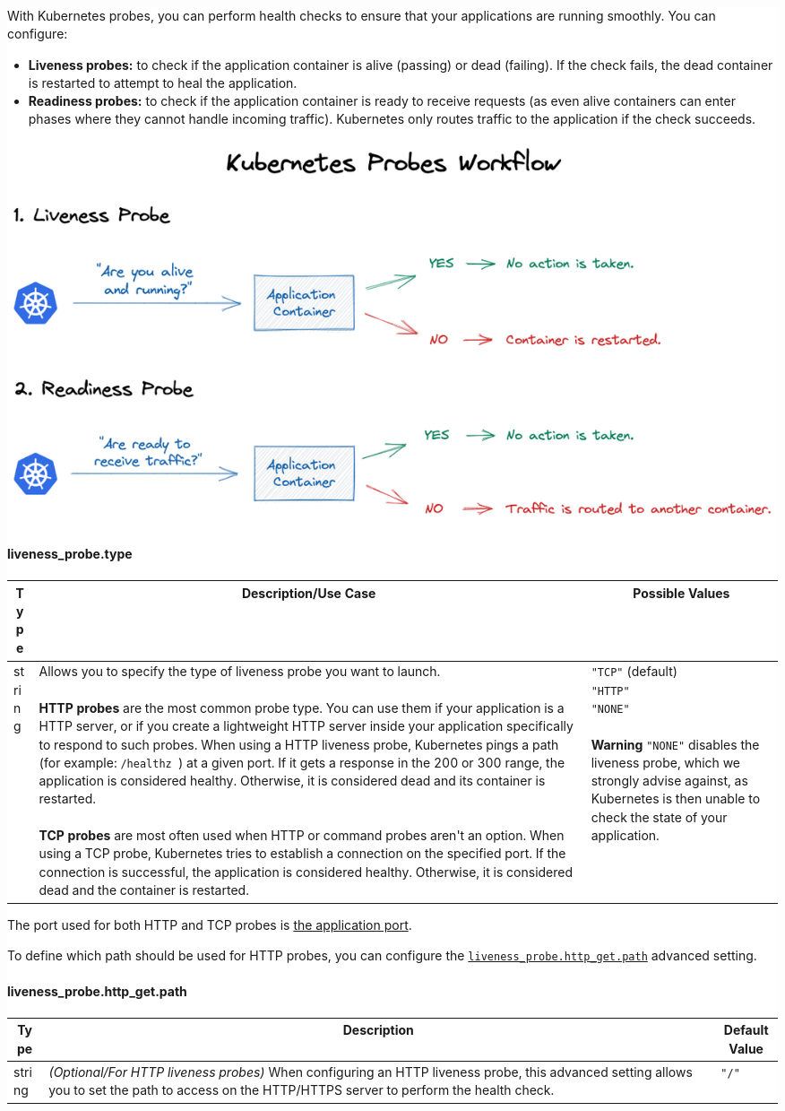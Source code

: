 With Kubernetes probes, you can perform health checks to ensure that your applications are running smoothly. You can configure:

* **Liveness probes:** to check if the application container is alive (passing) or dead (failing). If the check fails, the dead container is restarted to attempt to heal the application.
* **Readiness probes:** to check if the application container is ready to receive requests (as even alive containers can enter phases where they cannot handle incoming traffic). Kubernetes only routes traffic to the application if the check succeeds.

<p align="center">
  <img src="/img/configuration/advanced-settings/workflow.png" alt="Kubernetes Probes Workflow" />
</p>


#### liveness_probe.type

| Type   | Description/Use Case                                                                                                                                                                                                                                                                                                                                                                                                                                                                                                                                                                                                                                                                                                                                                                                                                                                                               | Possible Values                                                                                                                                                                                                          |
|--------|----------------------------------------------------------------------------------------------------------------------------------------------------------------------------------------------------------------------------------------------------------------------------------------------------------------------------------------------------------------------------------------------------------------------------------------------------------------------------------------------------------------------------------------------------------------------------------------------------------------------------------------------------------------------------------------------------------------------------------------------------------------------------------------------------------------------------------------------------------------------------------------------------|--------------------------------------------------------------------------------------------------------------------------------------------------------------------------------------------------------------------------|
| string | Allows you to specify the type of liveness probe you want to launch. <br /> <br/> **HTTP probes** are the most common probe type. You can use them if your application is a HTTP server, or if you create a lightweight HTTP server inside your application specifically to respond to such probes. When using a HTTP liveness probe, Kubernetes pings a path (for example: `/healthz `) at a given port. If it gets a response in the 200 or 300 range, the application is considered healthy. Otherwise, it is considered dead and its container is restarted. <br /> <br /> **TCP probes** are most often used when HTTP or command probes aren't an option. When using a TCP probe, Kubernetes tries to establish a connection on the specified port. If the connection is successful, the application is considered healthy. Otherwise, it is considered dead and the container is restarted. | `"TCP"` (default) <br /> `"HTTP"` <br /> `"NONE"` <br /> <br /> **Warning** `"NONE"` disables the liveness probe, which we strongly advise against, as Kubernetes is then unable to check the state of your application. |

<Alert type="info">

The port used for both HTTP and TCP probes is [the application port][docs.using-qovery.configuration.application#ports].

To define which path should be used for HTTP probes, you can configure the [`liveness_probe.http_get.path`](#liveness_probehttp_getpath) advanced setting.

</Alert>

#### liveness_probe.http_get.path

| Type   | Description                                                                                                                                                                                     | Default Value |
|--------|-------------------------------------------------------------------------------------------------------------------------------------------------------------------------------------------------|---------------|
| string | *(Optional/For HTTP liveness probes)* When configuring an HTTP liveness probe, this advanced setting allows you to set the path to access on the HTTP/HTTPS server to perform the health check. | `"/"`         |


[docs.using-qovery.configuration.application#ports]: /docs/using-qovery/configuration/application/#ports
